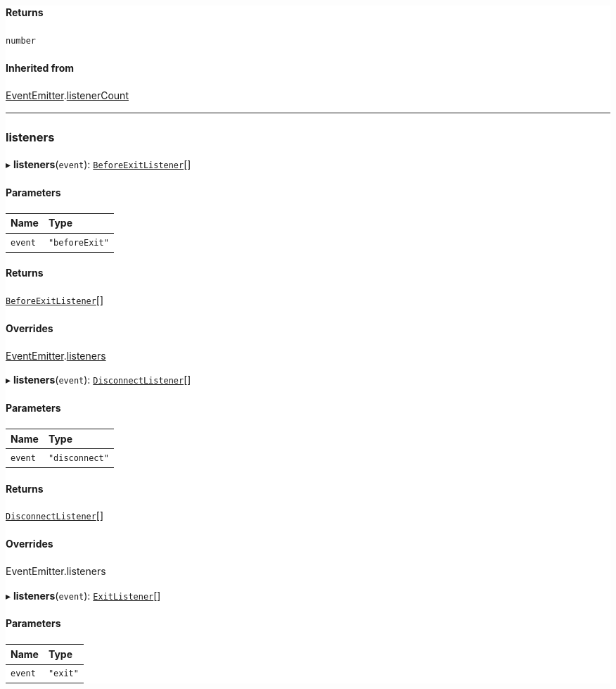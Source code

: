 #### Returns

`number`

#### Inherited from

[EventEmitter](typings_env.NodeJS.EventEmitter.md).[listenerCount](typings_env.NodeJS.EventEmitter.md#listenercount)

___

### listeners

▸ **listeners**(`event`): [`BeforeExitListener`](../modules/typings_env.NodeJS.md#beforeexitlistener)[]

#### Parameters

| Name | Type |
| :------ | :------ |
| `event` | ``"beforeExit"`` |

#### Returns

[`BeforeExitListener`](../modules/typings_env.NodeJS.md#beforeexitlistener)[]

#### Overrides

[EventEmitter](typings_env.NodeJS.EventEmitter.md).[listeners](typings_env.NodeJS.EventEmitter.md#listeners)

▸ **listeners**(`event`): [`DisconnectListener`](../modules/typings_env.NodeJS.md#disconnectlistener)[]

#### Parameters

| Name | Type |
| :------ | :------ |
| `event` | ``"disconnect"`` |

#### Returns

[`DisconnectListener`](../modules/typings_env.NodeJS.md#disconnectlistener)[]

#### Overrides

EventEmitter.listeners

▸ **listeners**(`event`): [`ExitListener`](../modules/typings_env.NodeJS.md#exitlistener)[]

#### Parameters

| Name | Type |
| :------ | :------ |
| `event` | ``"exit"`` |

